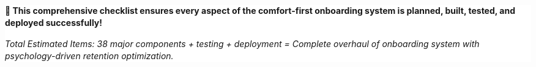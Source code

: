 
**🚀 This comprehensive checklist ensures every aspect of the comfort-first onboarding system is planned, built, tested, and deployed successfully!**

*Total Estimated Items: 38 major components + testing + deployment = Complete overhaul of onboarding system with psychology-driven retention optimization.*